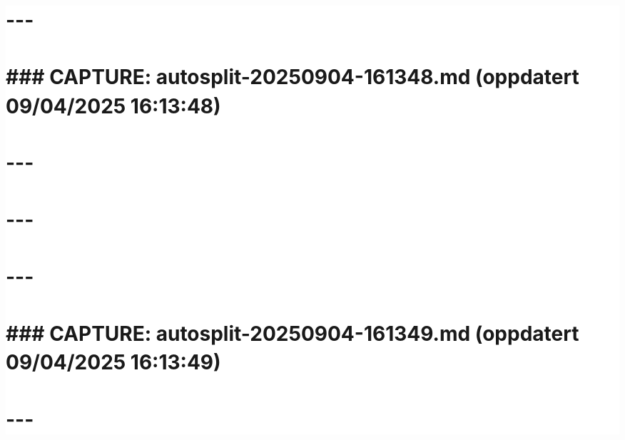 #

#

# ---

#

#

#

#

#

# \### CAPTURE: autosplit-20250904-161348.md (oppdatert 09/04/2025 16:13:48)

# ---

#

#

# ---

#

#

#

# ---

#

#

#

#

#

# \### CAPTURE: autosplit-20250904-161349.md (oppdatert 09/04/2025 16:13:49)

# ---

#
